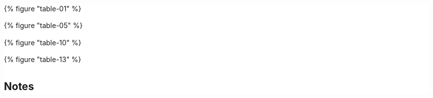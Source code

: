 {% figure "table-01" %}

{% figure "table-05" %}

{% figure "table-10" %}

{% figure "table-13" %}

</section>


## Notes

[^1]: Benvenuto Cellini (Italian, 1500–1571) took four or five years to {% def "fettling" "fettle" %} and repair his *Perseus*, completed in Florence in 1554 ({% cite "Pope-Hennessy 1985" %}, 179–81). An extreme case is the monumental equestrian statue by Pierre Hubert L’Archevêque (Swedish, 1721–1778) and Johan Tobias Sergel (Swedish, 1745–1814) of King Gustav II Adolf in Stockholm, inaugurated in 1796, for which no fewer than seventeen years were needed by the chaser and two assistants to complete fettling and finishing ({% cite "Desmas 2014" %}, 239). See also {% ref 'table-01' %}.

[^2]: Although no definitive study has been carried out, the earliest published examples the authors know about are found in the work of Giambologna (Flemish, 1529–1608), for example *Kneeling Woman Drying Herself*, ca. 1560, Museo Nazionale del Bargello ({% cite "Sturman 2001" %}).

[^3]: {% cite "Stone 2006" %}. 

[^4]: {% cite "Rybczynski 2005" %}; {% cite "Brooks 1991" %}. 

[^5]: For tables describing many standard thread types, see {% cite "Camm 1942" %}, 127–86.

[^6]: {% cite "Rome and Young 2003" %}, 266–68.

[^7]: {% cite "Mille 2012" %}.

[^8]: {% cite "Smith and Sepponen 2019" %}, fig 11j, 47, 54.

[^9]: {% cite "Mattusch 1996" %}, cat. no. 24, *Statue of a Youth*, fig. 24j, 232–36.

[^10]: {% cite "Biringuccio [1540] 1990" %}, 275–77; {% cite "Motture 2019" %}, 49 and note 61.

[^11]: {% cite "Rome and Young 2003" %}, 268–71.

[^12]: Andrew Lacey, personal communication, 2020.

[^13]: Determining the nature of repairs is important for decision making during subsequent conservation. For example, a Chinese bronze horse came apart during conservation when R. J. Gettens subjected it to an electrolytic bath. Unbeknownst to him, it had been previously restored using plaster ({% cite "Bewer 2012" %}). Similarly, repatination of a modern bronze using heat would not be wise if it has resinous repairs.

[^14]: Without documentation, these observations must be considered assumptions. As an example, bronzes by Hubert Le Sueur (French, 1580–1658) in Westminster Abbey, London, are heavily flawed although Le Sueur was acknowledged as a skilled founder. ({% cite "Evelyn 1995" %}, 91). Repairs may also be carried out by a workshop or foundry that did not cast the bronze.

[^15]: See note 1 above.

[^16]: For example, the investigation of repairs on a Roman bronze representing a *Child with bulla* (second century BCE) in the Louvre, Paris (inv. Br 17), combined with other investigations, including metal analysis, led to the identification of three major restoration phases: two before 1809, a third before 1820; see {% cite "Descamps-Lequime, Mille, and Robcis 2008" %}. See also the recent experimental work made around other Roman bronzes found in France ({% cite "Adamski, Pernot, and Bouet 2020" %}).

[^17]: {% cite "Mercuri et al. 2017" %}; {% cite "Mercuri et al. 2018" %}; {% cite "Orazi et al. 2016" %}. Different profiles and consequently techniques of mechanical repairs were detected by thermography on the medieval *Capitoline Wolf* in Rome; see {% cite "Mercuri et al. 2017" %}.

[^18]: See {% cite "Artioli 2010" %}.

